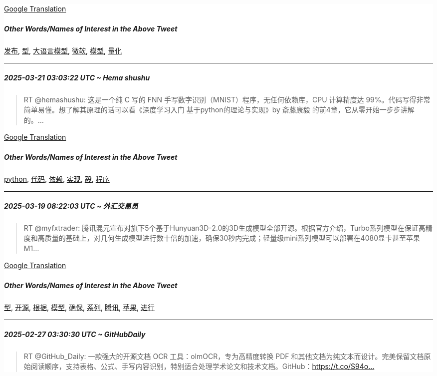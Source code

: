 [Google Translation](https://translate.google.com/?hi=en&tab=TT&sl=zh-CN&tl=en&op=translate&text=RT+%40karminski3%3A+%E5%BE%AE%E8%BD%AF%E7%A0%94%E7%A9%B6%E9%99%A2%E6%95%B4%E4%BA%86%E4%B8%AA%E6%B4%BB%EF%BC%8C%E5%8F%91%E5%B8%83%E4%BA%86%E4%B8%AA%E5%8E%9F%E7%94%9F+1-bit+%E7%9A%84%E5%A4%A7%E8%AF%AD%E8%A8%80%E6%A8%A1%E5%9E%8B+%E2%80%94%E2%80%94+bitnet-b1.58-2B-4T%E6%9C%89%E5%95%A5%E6%84%8F%E4%B9%89%E5%90%97%EF%BC%9F%E6%9C%89%E7%9A%84%EF%BC%8C%E8%BF%99%E4%B8%AA%E6%A8%A1%E5%9E%8B%E8%99%BD%E7%84%B6%E5%B0%86%E6%9D%83%E9%87%8D%E9%87%8F%E5%8C%96%E5%88%B0%E8%B6%85%E4%BD%8E%E7%B2%BE%E5%BA%A6%EF%BC%88%E5%AE%9E%E9%99%85%E6%98%AF1.58%E4%BD%8D%EF%BC%8C%E6%9D%83%E9%87%8D%E5%8F%AA%E6%9C%89%7B-1%2C+0%2C+%2B1%7D%E4%B8%89%E4%B8%AA%E5%80%BC%EF%BC%89%EF%BC%8C%E4%BD%86%E5%AE%83%E5%9C%A8%E6%80%A7%E8%83%BD%E4%B8%8A%E5%87%A0%E4%B9%8E%E8%83%BD%E4%B8%8E%E5%85%B6%E5%AE%832B%E5%8F%82%E2%80%A6)
##### Other Words/Names of Interest in the Above Tweet
[发布](发布.md), [型](型.md), [大语言模型](大语言模型.md), [微软](微软.md), [模型](模型.md), [量化](量化.md)
___
##### 2025-03-21 03:03:22 UTC ~ Hema shushu
> RT @hemashushu: 这是一个纯 C 写的 FNN 手写数字识别（MNIST）程序，无任何依赖库，CPU 计算精度达 99%。代码写得非常简单易懂。想了解其原理的话可以看《深度学习入门 基于python的理论与实现》by 斎藤康毅 的前4章，它从零开始一步步讲解的。…

[Google Translation](https://translate.google.com/?hi=en&tab=TT&sl=zh-CN&tl=en&op=translate&text=RT+%40hemashushu%3A+%E8%BF%99%E6%98%AF%E4%B8%80%E4%B8%AA%E7%BA%AF+C+%E5%86%99%E7%9A%84+FNN+%E6%89%8B%E5%86%99%E6%95%B0%E5%AD%97%E8%AF%86%E5%88%AB%EF%BC%88MNIST%EF%BC%89%E7%A8%8B%E5%BA%8F%EF%BC%8C%E6%97%A0%E4%BB%BB%E4%BD%95%E4%BE%9D%E8%B5%96%E5%BA%93%EF%BC%8CCPU+%E8%AE%A1%E7%AE%97%E7%B2%BE%E5%BA%A6%E8%BE%BE+99%25%E3%80%82%E4%BB%A3%E7%A0%81%E5%86%99%E5%BE%97%E9%9D%9E%E5%B8%B8%E7%AE%80%E5%8D%95%E6%98%93%E6%87%82%E3%80%82%E6%83%B3%E4%BA%86%E8%A7%A3%E5%85%B6%E5%8E%9F%E7%90%86%E7%9A%84%E8%AF%9D%E5%8F%AF%E4%BB%A5%E7%9C%8B%E3%80%8A%E6%B7%B1%E5%BA%A6%E5%AD%A6%E4%B9%A0%E5%85%A5%E9%97%A8+%E5%9F%BA%E4%BA%8Epython%E7%9A%84%E7%90%86%E8%AE%BA%E4%B8%8E%E5%AE%9E%E7%8E%B0%E3%80%8Bby+%E6%96%8E%E8%97%A4%E5%BA%B7%E6%AF%85+%E7%9A%84%E5%89%8D4%E7%AB%A0%EF%BC%8C%E5%AE%83%E4%BB%8E%E9%9B%B6%E5%BC%80%E5%A7%8B%E4%B8%80%E6%AD%A5%E6%AD%A5%E8%AE%B2%E8%A7%A3%E7%9A%84%E3%80%82%E2%80%A6)
##### Other Words/Names of Interest in the Above Tweet
[python](python.md), [代码](代码.md), [依赖](依赖.md), [实现](实现.md), [毅](毅.md), [程序](程序.md)
___
##### 2025-03-19 08:22:03 UTC ~ 外汇交易员
> RT @myfxtrader: 腾讯混元宣布对旗下5个基于Hunyuan3D-2.0的3D生成模型全部开源。根据官方介绍，Turbo系列模型在保证高精度和高质量的基础上，对几何生成模型进行数十倍的加速，确保30秒内完成；轻量级mini系列模型可以部署在4080显卡甚至苹果M1…

[Google Translation](https://translate.google.com/?hi=en&tab=TT&sl=zh-CN&tl=en&op=translate&text=RT+%40myfxtrader%3A+%E8%85%BE%E8%AE%AF%E6%B7%B7%E5%85%83%E5%AE%A3%E5%B8%83%E5%AF%B9%E6%97%97%E4%B8%8B5%E4%B8%AA%E5%9F%BA%E4%BA%8EHunyuan3D-2.0%E7%9A%843D%E7%94%9F%E6%88%90%E6%A8%A1%E5%9E%8B%E5%85%A8%E9%83%A8%E5%BC%80%E6%BA%90%E3%80%82%E6%A0%B9%E6%8D%AE%E5%AE%98%E6%96%B9%E4%BB%8B%E7%BB%8D%EF%BC%8CTurbo%E7%B3%BB%E5%88%97%E6%A8%A1%E5%9E%8B%E5%9C%A8%E4%BF%9D%E8%AF%81%E9%AB%98%E7%B2%BE%E5%BA%A6%E5%92%8C%E9%AB%98%E8%B4%A8%E9%87%8F%E7%9A%84%E5%9F%BA%E7%A1%80%E4%B8%8A%EF%BC%8C%E5%AF%B9%E5%87%A0%E4%BD%95%E7%94%9F%E6%88%90%E6%A8%A1%E5%9E%8B%E8%BF%9B%E8%A1%8C%E6%95%B0%E5%8D%81%E5%80%8D%E7%9A%84%E5%8A%A0%E9%80%9F%EF%BC%8C%E7%A1%AE%E4%BF%9D30%E7%A7%92%E5%86%85%E5%AE%8C%E6%88%90%EF%BC%9B%E8%BD%BB%E9%87%8F%E7%BA%A7mini%E7%B3%BB%E5%88%97%E6%A8%A1%E5%9E%8B%E5%8F%AF%E4%BB%A5%E9%83%A8%E7%BD%B2%E5%9C%A84080%E6%98%BE%E5%8D%A1%E7%94%9A%E8%87%B3%E8%8B%B9%E6%9E%9CM1%E2%80%A6)
##### Other Words/Names of Interest in the Above Tweet
[型](型.md), [开源](开源.md), [根据](根据.md), [模型](模型.md), [确保](确保.md), [系列](系列.md), [腾讯](腾讯.md), [苹果](苹果.md), [进行](进行.md)
___
##### 2025-02-27 03:30:30 UTC ~ GitHubDaily
> RT @GitHub_Daily: 一款强大的开源文档 OCR 工具：olmOCR，专为高精度转换 PDF 和其他文档为纯文本而设计。完美保留文档原始阅读顺序，支持表格、公式、手写内容识别，特别适合处理学术论文和技术文档。GitHub：https://t.co/S94o…
